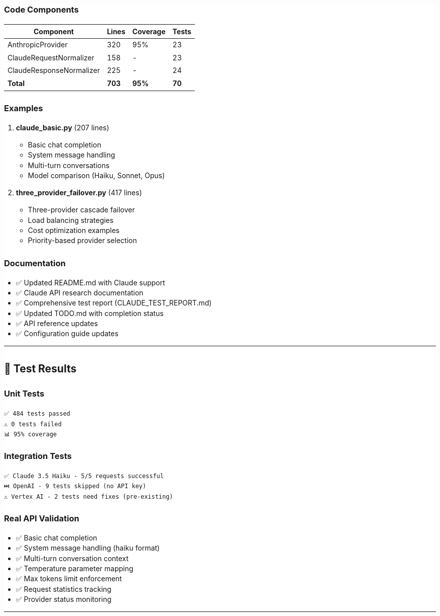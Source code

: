 ### Code Components
| Component | Lines | Coverage | Tests |
|-----------|-------|----------|-------|
| AnthropicProvider | 320 | 95% | 23 |
| ClaudeRequestNormalizer | 158 | - | 23 |
| ClaudeResponseNormalizer | 225 | - | 24 |
| **Total** | **703** | **95%** | **70** |

### Examples
1. **claude_basic.py** (207 lines)
   - Basic chat completion
   - System message handling
   - Multi-turn conversations
   - Model comparison (Haiku, Sonnet, Opus)

2. **three_provider_failover.py** (417 lines)
   - Three-provider cascade failover
   - Load balancing strategies
   - Cost optimization examples
   - Priority-based provider selection

### Documentation
- ✅ Updated README.md with Claude support
- ✅ Claude API research documentation
- ✅ Comprehensive test report (CLAUDE_TEST_REPORT.md)
- ✅ Updated TODO.md with completion status
- ✅ API reference updates
- ✅ Configuration guide updates

---

## 🧪 Test Results

### Unit Tests
```
✅ 484 tests passed
⚠️ 0 tests failed
📊 95% coverage
```

### Integration Tests
```
✅ Claude 3.5 Haiku - 5/5 requests successful
⏭️ OpenAI - 9 tests skipped (no API key)
⚠️ Vertex AI - 2 tests need fixes (pre-existing)
```

### Real API Validation
- ✅ Basic chat completion
- ✅ System message handling (haiku format)
- ✅ Multi-turn conversation context
- ✅ Temperature parameter mapping
- ✅ Max tokens limit enforcement
- ✅ Request statistics tracking
- ✅ Provider status monitoring

---